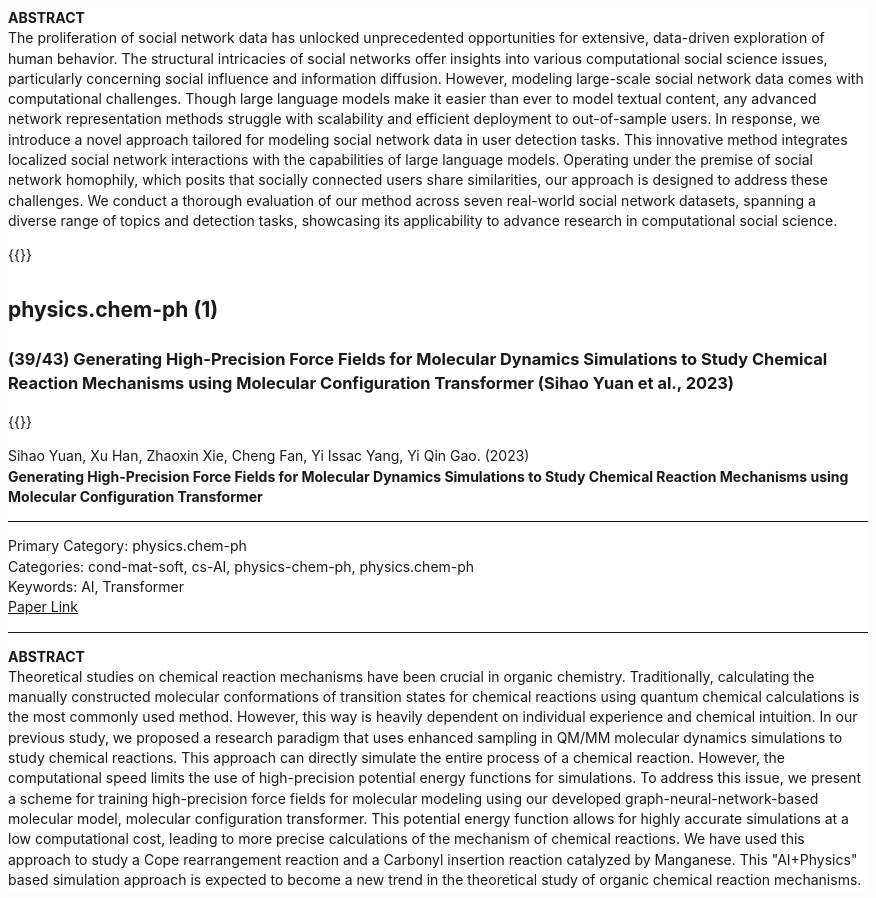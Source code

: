 **ABSTRACT**  
The proliferation of social network data has unlocked unprecedented opportunities for extensive, data-driven exploration of human behavior. The structural intricacies of social networks offer insights into various computational social science issues, particularly concerning social influence and information diffusion. However, modeling large-scale social network data comes with computational challenges. Though large language models make it easier than ever to model textual content, any advanced network representation methods struggle with scalability and efficient deployment to out-of-sample users. In response, we introduce a novel approach tailored for modeling social network data in user detection tasks. This innovative method integrates localized social network interactions with the capabilities of large language models. Operating under the premise of social network homophily, which posits that socially connected users share similarities, our approach is designed to address these challenges. We conduct a thorough evaluation of our method across seven real-world social network datasets, spanning a diverse range of topics and detection tasks, showcasing its applicability to advance research in computational social science.

{{</citation>}}


## physics.chem-ph (1)



### (39/43) Generating High-Precision Force Fields for Molecular Dynamics Simulations to Study Chemical Reaction Mechanisms using Molecular Configuration Transformer (Sihao Yuan et al., 2023)

{{<citation>}}

Sihao Yuan, Xu Han, Zhaoxin Xie, Cheng Fan, Yi Issac Yang, Yi Qin Gao. (2023)  
**Generating High-Precision Force Fields for Molecular Dynamics Simulations to Study Chemical Reaction Mechanisms using Molecular Configuration Transformer**  

---
Primary Category: physics.chem-ph  
Categories: cond-mat-soft, cs-AI, physics-chem-ph, physics.chem-ph  
Keywords: AI, Transformer  
[Paper Link](http://arxiv.org/abs/2401.00499v1)  

---


**ABSTRACT**  
Theoretical studies on chemical reaction mechanisms have been crucial in organic chemistry. Traditionally, calculating the manually constructed molecular conformations of transition states for chemical reactions using quantum chemical calculations is the most commonly used method. However, this way is heavily dependent on individual experience and chemical intuition. In our previous study, we proposed a research paradigm that uses enhanced sampling in QM/MM molecular dynamics simulations to study chemical reactions. This approach can directly simulate the entire process of a chemical reaction. However, the computational speed limits the use of high-precision potential energy functions for simulations. To address this issue, we present a scheme for training high-precision force fields for molecular modeling using our developed graph-neural-network-based molecular model, molecular configuration transformer. This potential energy function allows for highly accurate simulations at a low computational cost, leading to more precise calculations of the mechanism of chemical reactions. We have used this approach to study a Cope rearrangement reaction and a Carbonyl insertion reaction catalyzed by Manganese. This "AI+Physics" based simulation approach is expected to become a new trend in the theoretical study of organic chemical reaction mechanisms.

